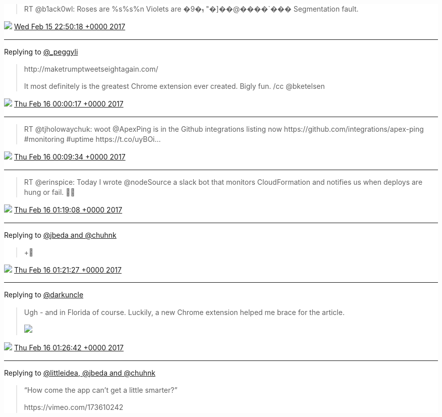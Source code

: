 > RT @b1ack0wl: Roses are %s%s%n
> Violets are �ܙ�9
> "�\]��@����\`���
> Segmentation fault\.

<img src="./media/tweet.ico" width="12" /> [Wed Feb 15 22:50:18 +0000 2017](https://twitter.com/mweagle/status/831999102883753984)

----

Replying to [@\_peggyli](https://twitter.com/_peggyli/status/832015631637635072)

> http://maketrumptweetseightagain\.com/
>
> It most definitely is the greatest Chrome extension ever created\. Bigly fun\. /cc @bketelsen

<img src="./media/tweet.ico" width="12" /> [Thu Feb 16 00:00:17 +0000 2017](https://twitter.com/mweagle/status/832016712773963776)

----

> RT @tjholowaychuk: woot @ApexPing is in the Github integrations listing now  https://github\.com/integrations/apex\-ping \#monitoring \#uptime https://t\.co/uyBOi…

<img src="./media/tweet.ico" width="12" /> [Thu Feb 16 00:09:34 +0000 2017](https://twitter.com/mweagle/status/832019051350102016)

----

> RT @erinspice: Today I wrote @nodeSource a slack bot that monitors CloudFormation and notifies us when deploys are hung or fail\. ✌🏽

<img src="./media/tweet.ico" width="12" /> [Thu Feb 16 01:19:08 +0000 2017](https://twitter.com/mweagle/status/832036557108293633)

----

Replying to [@jbeda and @chuhnk](https://twitter.com/jbeda/status/832036541316739073)

> \+💯

<img src="./media/tweet.ico" width="12" /> [Thu Feb 16 01:21:27 +0000 2017](https://twitter.com/mweagle/status/832037138631839744)

----

Replying to [@darkuncle](https://twitter.com/darkuncle/status/832034927306698753)

> Ugh \- and in Florida of course\. Luckily, a new Chrome extension helped me brace for the article\.
>
> ![](/twitter/archive/media/832038462224158720-C4v-kaYUkAAuhF-.jpg)

<img src="./media/tweet.ico" width="12" /> [Thu Feb 16 01:26:42 +0000 2017](https://twitter.com/mweagle/status/832038462224158720)

----

Replying to [@littleidea, @jbeda and @chuhnk](https://twitter.com/littleidea/status/832043676545069056)

> “How come the app can’t get a little smarter?”
>
> https://vimeo\.com/173610242
